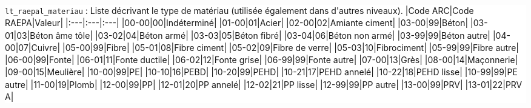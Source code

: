 
`lt_raepal_materiau` : Liste décrivant le type de matériau (utilisée également dans d'autres niveaux).
|Code ARC|Code RAEPA|Valeur|
|:---|:---|:---|
|00-00|00|Indéterminé|
|01-00|01|Acier|
|02-00|02|Amiante ciment|
|03-00|99|Béton|
|03-01|03|Béton âme tôle|
|03-02|04|Béton armé|
|03-03|05|Béton fibré|
|03-04|06|Béton non armé|
|03-99|99|Béton autre|
|04-00|07|Cuivre|
|05-00|99|Fibre|
|05-01|08|Fibre ciment|
|05-02|09|Fibre de verre|
|05-03|10|Fibrociment|
|05-99|99|Fibre autre|
|06-00|99|Fonte|
|06-01|11|Fonte ductile|
|06-02|12|Fonte grise|
|06-99|99|Fonte autre|
|07-00|13|Grès|
|08-00|14|Maçonnerie|
|09-00|15|Meulière|
|10-00|99|PE|
|10-10|16|PEBD|
|10-20|99|PEHD|
|10-21|17|PEHD annelé|
|10-22|18|PEHD lisse|
|10-99|99|PE autre|
|11-00|19|Plomb|
|12-00|99|PP|
|12-01|20|PP annelé|
|12-02|21|PP lisse|
|12-99|99|PP autre|
|13-00|99|PRV|
|13-01|22|PRV A|